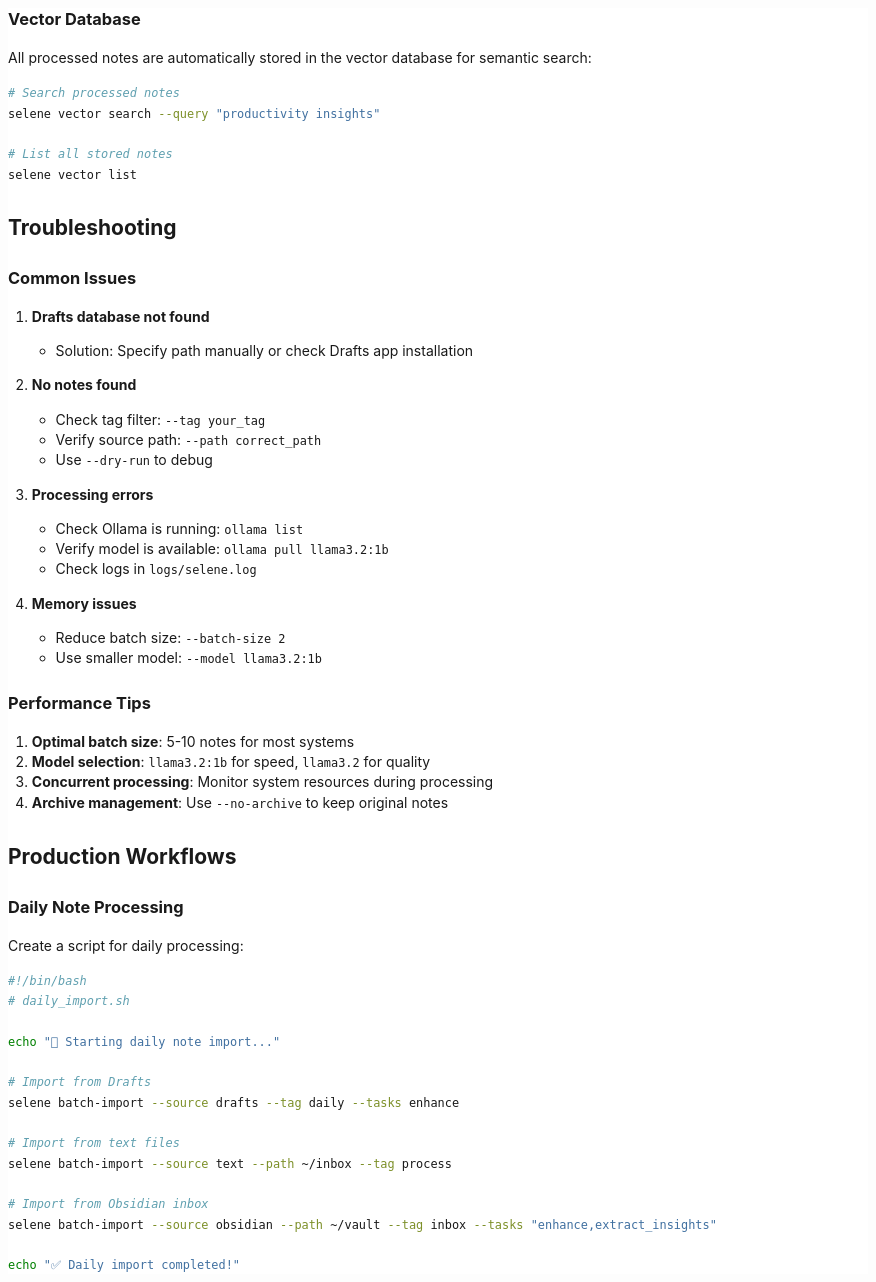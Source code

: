 ### Vector Database

All processed notes are automatically stored in the vector database for semantic search:

```bash
# Search processed notes
selene vector search --query "productivity insights"

# List all stored notes
selene vector list
```

## Troubleshooting

### Common Issues

1. **Drafts database not found**
   - Solution: Specify path manually or check Drafts app installation

2. **No notes found**
   - Check tag filter: `--tag your_tag`
   - Verify source path: `--path correct_path`
   - Use `--dry-run` to debug

3. **Processing errors**
   - Check Ollama is running: `ollama list`
   - Verify model is available: `ollama pull llama3.2:1b`
   - Check logs in `logs/selene.log`

4. **Memory issues**
   - Reduce batch size: `--batch-size 2`
   - Use smaller model: `--model llama3.2:1b`

### Performance Tips

1. **Optimal batch size**: 5-10 notes for most systems
2. **Model selection**: `llama3.2:1b` for speed, `llama3.2` for quality
3. **Concurrent processing**: Monitor system resources during processing
4. **Archive management**: Use `--no-archive` to keep original notes

## Production Workflows

### Daily Note Processing

Create a script for daily processing:

```bash
#!/bin/bash
# daily_import.sh

echo "🚀 Starting daily note import..."

# Import from Drafts
selene batch-import --source drafts --tag daily --tasks enhance

# Import from text files
selene batch-import --source text --path ~/inbox --tag process

# Import from Obsidian inbox
selene batch-import --source obsidian --path ~/vault --tag inbox --tasks "enhance,extract_insights"

echo "✅ Daily import completed!"
```
